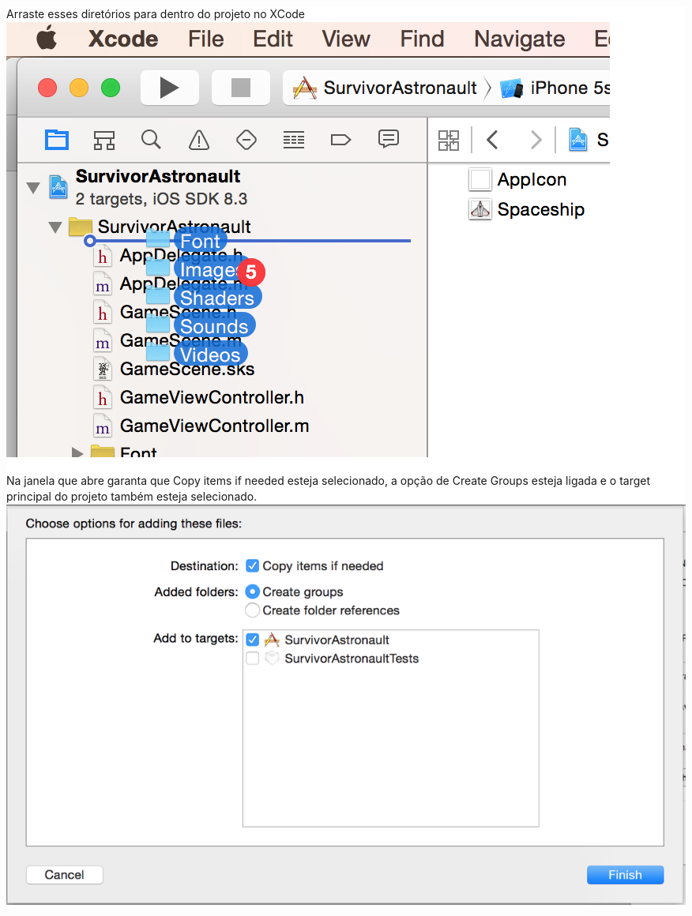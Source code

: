 Arraste esses diretórios para dentro do projeto no XCode
![](images/dragassets.png)

Na janela que abre garanta que Copy items if needed esteja selecionado, a opção de Create Groups esteja ligada e o target principal do projeto também esteja selecionado.
![](images/assetswindow.png)
